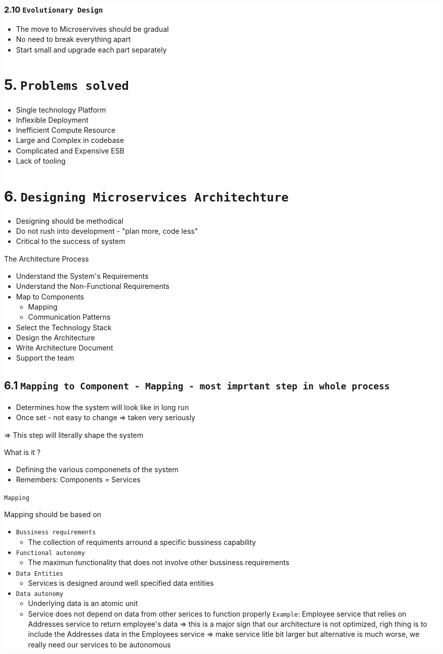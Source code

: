 ### 2.10 `Evolutionary Design`
- The move to Microservives should be gradual
- No need to break everything apart
- Start small and upgrade each part separately

# 5. `Problems solved`
- Single technology Platform
- Inflexible Deployment
- Inefficient Compute Resource
- Large and Complex in codebase
- Complicated and Expensive ESB
- Lack of tooling


# 6. `Designing Microservices Architechture`
- Designing should be methodical
- Do not rush into development - "plan more, code less"
- Critical to the success of system

The Architecture Process
- Understand the System's Requirements
- Understand the Non-Functional Requirements
- Map to Components
  - Mapping
  - Communication Patterns
- Select the Technology Stack
- Design the Architecture
- Write Architecture Document
- Support the team


## 6.1 `Mapping to Component - Mapping - most imprtant step in whole process`
- Determines how the system will look like in long run
- Once set - not easy to change => taken very seriously

=> This step will literally shape the system

What is it ?
- Defining the various componenets of the system
- Remembers: Components =  Services

`Mapping`

Mapping should be based on
- `Bussiness requirements`
  - The collection of requiments arround a specific bussiness capability
- `Functional autonomy`
  - The maximun functionality that does not involve other bussiness requirements
- `Data Entities`
  - Services is designed around well specified data entities
- `Data autonomy`
  - Underlying data is an atomic unit
  - Service does not depend on data from other serices to function properly
  `Example`: Employee service that relies on Addresses service to return employee's data => this is a major sign that our architecture is not optimized, righ thing is to include the Addresses data in the Employees service => make service litle bit larger but alternative is much worse, we really need our services to be autonomous 
